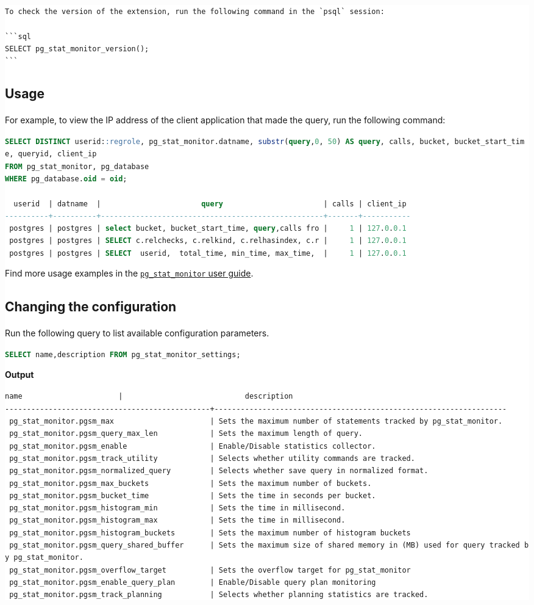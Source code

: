     To check the version of the extension, run the following command in the `psql` session:

    ```sql
    SELECT pg_stat_monitor_version();
    ``` 

## Usage

For example, to view the IP address of the client application that made the query, run the following command:

```sql
SELECT DISTINCT userid::regrole, pg_stat_monitor.datname, substr(query,0, 50) AS query, calls, bucket, bucket_start_time, queryid, client_ip
FROM pg_stat_monitor, pg_database
WHERE pg_database.oid = oid;

  userid  | datname  |                       query                       | calls | client_ip
----------+----------+---------------------------------------------------+-------+-----------
 postgres | postgres | select bucket, bucket_start_time, query,calls fro |     1 | 127.0.0.1
 postgres | postgres | SELECT c.relchecks, c.relkind, c.relhasindex, c.r |     1 | 127.0.0.1
 postgres | postgres | SELECT  userid,  total_time, min_time, max_time,  |     1 | 127.0.0.1
```


Find more usage examples in the [`pg_stat_monitor` user guide](https://docs.percona.com/pg-stat-monitor/user_guide.html).

## Changing the configuration

Run the following query to list available configuration parameters.

```sql
SELECT name,description FROM pg_stat_monitor_settings;
```

**Output**

```
name                      |                            description
-----------------------------------------------+-------------------------------------------------------------------
 pg_stat_monitor.pgsm_max                      | Sets the maximum number of statements tracked by pg_stat_monitor.
 pg_stat_monitor.pgsm_query_max_len            | Sets the maximum length of query.
 pg_stat_monitor.pgsm_enable                   | Enable/Disable statistics collector.
 pg_stat_monitor.pgsm_track_utility            | Selects whether utility commands are tracked.
 pg_stat_monitor.pgsm_normalized_query         | Selects whether save query in normalized format.
 pg_stat_monitor.pgsm_max_buckets              | Sets the maximum number of buckets.
 pg_stat_monitor.pgsm_bucket_time              | Sets the time in seconds per bucket.
 pg_stat_monitor.pgsm_histogram_min            | Sets the time in millisecond.
 pg_stat_monitor.pgsm_histogram_max            | Sets the time in millisecond.
 pg_stat_monitor.pgsm_histogram_buckets        | Sets the maximum number of histogram buckets
 pg_stat_monitor.pgsm_query_shared_buffer      | Sets the maximum size of shared memory in (MB) used for query tracked by pg_stat_monitor.
 pg_stat_monitor.pgsm_overflow_target          | Sets the overflow target for pg_stat_monitor
 pg_stat_monitor.pgsm_enable_query_plan        | Enable/Disable query plan monitoring
 pg_stat_monitor.pgsm_track_planning           | Selects whether planning statistics are tracked.
```
